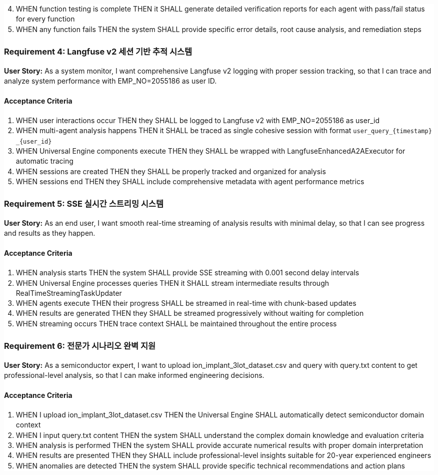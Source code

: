 4. WHEN function testing is complete THEN it SHALL generate detailed verification reports for each agent with pass/fail status for every function
5. WHEN any function fails THEN the system SHALL provide specific error details, root cause analysis, and remediation steps

### Requirement 4: Langfuse v2 세션 기반 추적 시스템

**User Story:** As a system monitor, I want comprehensive Langfuse v2 logging with proper session tracking, so that I can trace and analyze system performance with EMP_NO=2055186 as user ID.

#### Acceptance Criteria

1. WHEN user interactions occur THEN they SHALL be logged to Langfuse v2 with EMP_NO=2055186 as user_id
2. WHEN multi-agent analysis happens THEN it SHALL be traced as single cohesive session with format `user_query_{timestamp}_{user_id}`
3. WHEN Universal Engine components execute THEN they SHALL be wrapped with LangfuseEnhancedA2AExecutor for automatic tracing
4. WHEN sessions are created THEN they SHALL be properly tracked and organized for analysis
5. WHEN sessions end THEN they SHALL include comprehensive metadata with agent performance metrics

### Requirement 5: SSE 실시간 스트리밍 시스템

**User Story:** As an end user, I want smooth real-time streaming of analysis results with minimal delay, so that I can see progress and results as they happen.

#### Acceptance Criteria

1. WHEN analysis starts THEN the system SHALL provide SSE streaming with 0.001 second delay intervals
2. WHEN Universal Engine processes queries THEN it SHALL stream intermediate results through RealTimeStreamingTaskUpdater
3. WHEN agents execute THEN their progress SHALL be streamed in real-time with chunk-based updates
4. WHEN results are generated THEN they SHALL be streamed progressively without waiting for completion
5. WHEN streaming occurs THEN trace context SHALL be maintained throughout the entire process

### Requirement 6: 전문가 시나리오 완벽 지원

**User Story:** As a semiconductor expert, I want to upload ion_implant_3lot_dataset.csv and query with query.txt content to get professional-level analysis, so that I can make informed engineering decisions.

#### Acceptance Criteria

1. WHEN I upload ion_implant_3lot_dataset.csv THEN the Universal Engine SHALL automatically detect semiconductor domain context
2. WHEN I input query.txt content THEN the system SHALL understand the complex domain knowledge and evaluation criteria
3. WHEN analysis is performed THEN the system SHALL provide accurate numerical results with proper domain interpretation
4. WHEN results are presented THEN they SHALL include professional-level insights suitable for 20-year experienced engineers
5. WHEN anomalies are detected THEN the system SHALL provide specific technical recommendations and action plans
